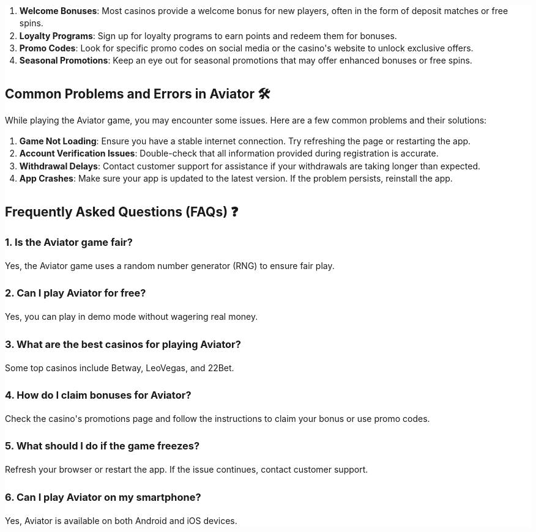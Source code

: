 1.  **Welcome Bonuses**: Most casinos provide a welcome bonus for new
    players, often in the form of deposit matches or free spins.
2.  **Loyalty Programs**: Sign up for loyalty programs to earn points
    and redeem them for bonuses.
3.  **Promo Codes**: Look for specific promo codes on social media or
    the casino's website to unlock exclusive offers.
4.  **Seasonal Promotions**: Keep an eye out for seasonal promotions
    that may offer enhanced bonuses or free spins.

## Common Problems and Errors in Aviator 🛠️

While playing the Aviator game, you may encounter some issues. Here are
a few common problems and their solutions:

1.  **Game Not Loading**: Ensure you have a stable internet connection.
    Try refreshing the page or restarting the app.
2.  **Account Verification Issues**: Double-check that all information
    provided during registration is accurate.
3.  **Withdrawal Delays**: Contact customer support for assistance if
    your withdrawals are taking longer than expected.
4.  **App Crashes**: Make sure your app is updated to the latest
    version. If the problem persists, reinstall the app.

## Frequently Asked Questions (FAQs) ❓

### 1. Is the Aviator game fair?

Yes, the Aviator game uses a random number generator (RNG) to ensure
fair play.

### 2. Can I play Aviator for free?

Yes, you can play in demo mode without wagering real money.

### 3. What are the best casinos for playing Aviator?

Some top casinos include Betway, LeoVegas, and 22Bet.

### 4. How do I claim bonuses for Aviator?

Check the casino's promotions page and follow the instructions to claim
your bonus or use promo codes.

### 5. What should I do if the game freezes?

Refresh your browser or restart the app. If the issue continues, contact
customer support.

### 6. Can I play Aviator on my smartphone?

Yes, Aviator is available on both Android and iOS devices.
